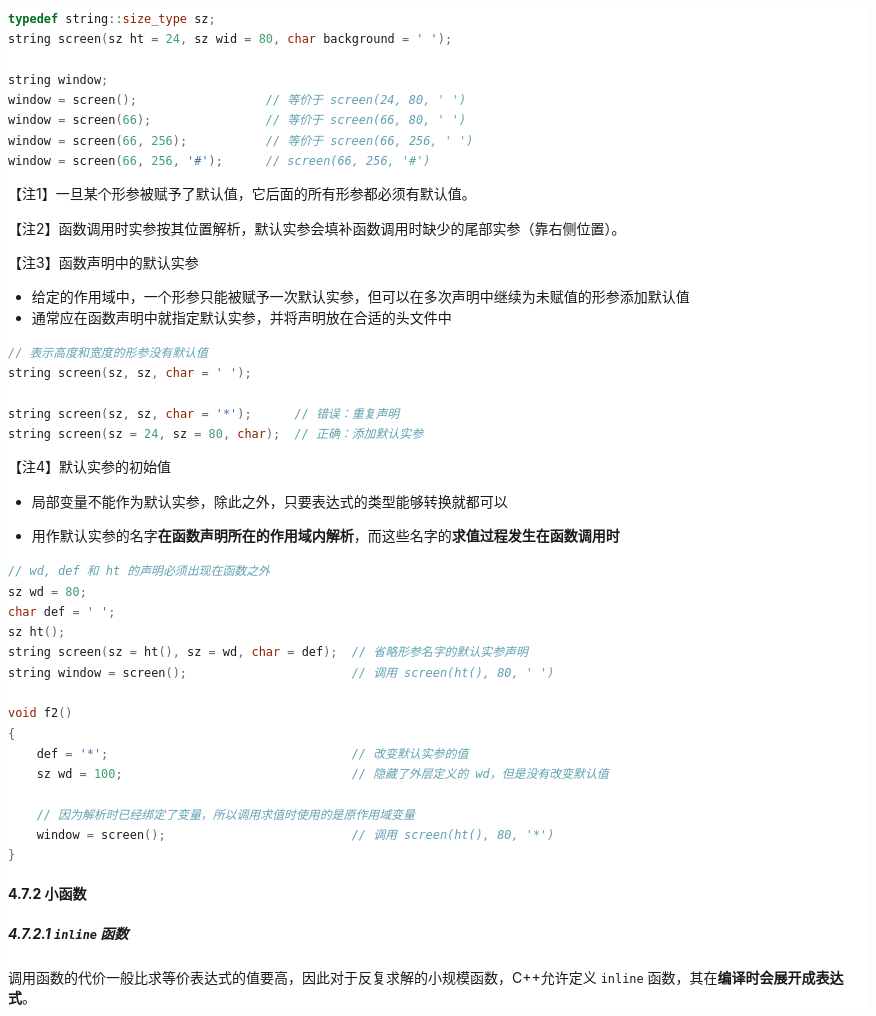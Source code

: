 ```c++
typedef string::size_type sz;
string screen(sz ht = 24, sz wid = 80, char background = ' ');

string window;
window = screen();					// 等价于 screen(24, 80, ' ')
window = screen(66);				// 等价于 screen(66, 80, ' ')
window = screen(66, 256);			// 等价于 screen(66, 256, ' ')
window = screen(66, 256, '#');		// screen(66, 256, '#')
```

【注1】一旦某个形参被赋予了默认值，它后面的所有形参都必须有默认值。

【注2】函数调用时实参按其位置解析，默认实参会填补函数调用时缺少的尾部实参（靠右侧位置）。

【注3】函数声明中的默认实参

* 给定的作用域中，一个形参只能被赋予一次默认实参，但可以在多次声明中继续为未赋值的形参添加默认值
* 通常应在函数声明中就指定默认实参，并将声明放在合适的头文件中

```c++
// 表示高度和宽度的形参没有默认值
string screen(sz, sz, char = ' ');

string screen(sz, sz, char = '*');		// 错误：重复声明
string screen(sz = 24, sz = 80, char);	// 正确：添加默认实参
```

【注4】默认实参的初始值

* 局部变量不能作为默认实参，除此之外，只要表达式的类型能够转换就都可以

* 用作默认实参的名字**在函数声明所在的作用域内解析**，而这些名字的**求值过程发生在函数调用时**

```c++
// wd, def 和 ht 的声明必须出现在函数之外
sz wd = 80;
char def = ' ';
sz ht();
string screen(sz = ht(), sz = wd, char = def);  // 省略形参名字的默认实参声明
string window = screen();  						// 调用 screen(ht(), 80, ' ')

void f2()
{
    def = '*';  								// 改变默认实参的值
    sz wd = 100;  								// 隐藏了外层定义的 wd，但是没有改变默认值

    // 因为解析时已经绑定了变量，所以调用求值时使用的是原作用域变量
    window = screen();  						// 调用 screen(ht(), 80, '*')
}
```

#### 4.7.2 小函数

##### 4.7.2.1 `inline` 函数

调用函数的代价一般比求等价表达式的值要高，因此对于反复求解的小规模函数，C++允许定义 `inline` 函数，其在**编译时会展开成表达式**。
